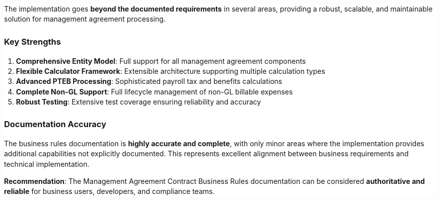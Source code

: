 The implementation goes **beyond the documented requirements** in several areas, providing a robust, scalable, and maintainable solution for management agreement processing.

### Key Strengths

1. **Comprehensive Entity Model**: Full support for all management agreement components
2. **Flexible Calculator Framework**: Extensible architecture supporting multiple calculation types
3. **Advanced PTEB Processing**: Sophisticated payroll tax and benefits calculations
4. **Complete Non-GL Support**: Full lifecycle management of non-GL billable expenses
5. **Robust Testing**: Extensive test coverage ensuring reliability and accuracy

### Documentation Accuracy

The business rules documentation is **highly accurate and complete**, with only minor areas where the implementation provides additional capabilities not explicitly documented. This represents excellent alignment between business requirements and technical implementation.

**Recommendation**: The Management Agreement Contract Business Rules documentation can be considered **authoritative and reliable** for business users, developers, and compliance teams.